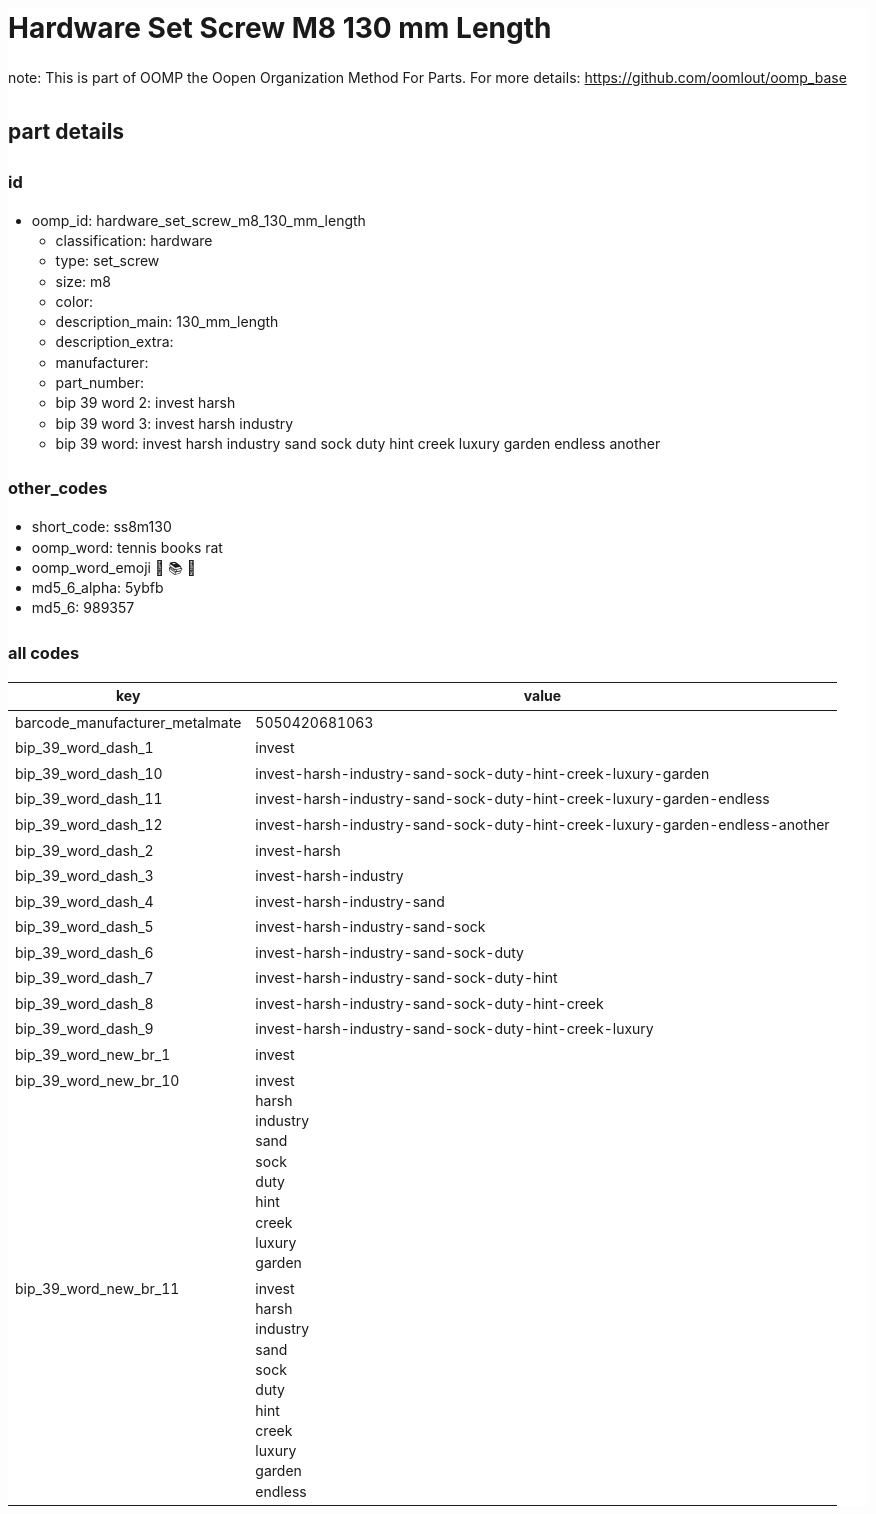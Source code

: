 # Hardware Set Screw M8 130 mm Length  

note: This is part of OOMP the Oopen Organization Method For Parts. For more details: https://github.com/oomlout/oomp_base

##  part details





### id
* oomp_id: hardware_set_screw_m8_130_mm_length
  * classification: hardware
  * type: set_screw
  * size: m8
  * color: 
  * description_main: 130_mm_length
  * description_extra: 
  * manufacturer: 
  * part_number: 
  * bip 39 word 2: invest harsh
  * bip 39 word 3: invest harsh industry
  * bip 39 word: invest harsh industry sand sock duty hint creek luxury garden endless another

### other_codes
* short_code: ss8m130
* oomp_word: tennis books rat
* oomp_word_emoji :tennis: :books: :rat:
* md5_6_alpha: 5ybfb
* md5_6: 989357

### all codes 
| key | value |  
| --- | --- |  
| barcode_manufacturer_metalmate | 5050420681063 |  
| bip_39_word_dash_1 | invest |  
| bip_39_word_dash_10 | invest-harsh-industry-sand-sock-duty-hint-creek-luxury-garden |  
| bip_39_word_dash_11 | invest-harsh-industry-sand-sock-duty-hint-creek-luxury-garden-endless |  
| bip_39_word_dash_12 | invest-harsh-industry-sand-sock-duty-hint-creek-luxury-garden-endless-another |  
| bip_39_word_dash_2 | invest-harsh |  
| bip_39_word_dash_3 | invest-harsh-industry |  
| bip_39_word_dash_4 | invest-harsh-industry-sand |  
| bip_39_word_dash_5 | invest-harsh-industry-sand-sock |  
| bip_39_word_dash_6 | invest-harsh-industry-sand-sock-duty |  
| bip_39_word_dash_7 | invest-harsh-industry-sand-sock-duty-hint |  
| bip_39_word_dash_8 | invest-harsh-industry-sand-sock-duty-hint-creek |  
| bip_39_word_dash_9 | invest-harsh-industry-sand-sock-duty-hint-creek-luxury |  
| bip_39_word_new_br_1 | invest |  
| bip_39_word_new_br_10 | invest<br>harsh<br>industry<br>sand<br>sock<br>duty<br>hint<br>creek<br>luxury<br>garden |  
| bip_39_word_new_br_11 | invest<br>harsh<br>industry<br>sand<br>sock<br>duty<br>hint<br>creek<br>luxury<br>garden<br>endless |  